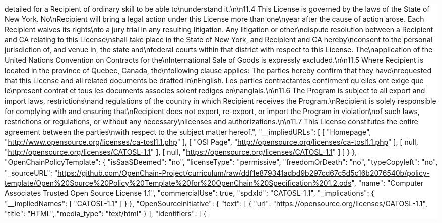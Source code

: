 detailed for a Recipient of ordinary skill to be able to\nunderstand it.\n\n11.4 This License is governed by the laws of the State of New York. No\nRecipient will bring a legal action under this License more than one\nyear after the cause of action arose. Each Recipient waives its rights\nto a jury trial in any resulting litigation. Any litigation or other\ndispute resolution between a Recipient and CA relating to this License\nshall take place in the State of New York, and Recipient and CA hereby\nconsent to the personal jurisdiction of, and venue in, the state and\nfederal courts within that district with respect to this License. The\napplication of the United Nations Convention on Contracts for the\nInternational Sale of Goods is expressly excluded.\n\n11.5 Where Recipient is located in the province of Quebec, Canada, the\nfollowing clause applies: The parties hereby confirm that they have\nrequested that this License and all related documents be drafted in\nEnglish. Les parties contractantes confirment qu'elles ont exige que le\npresent contrat et tous les documents associes soient rediges en\nanglais.\n\n11.6 The Program is subject to all export and import laws, restrictions\nand regulations of the country in which Recipient receives the Program.\nRecipient is solely responsible for complying with and ensuring that\nRecipient does not export, re-export, or import the Program in violation\nof such laws, restrictions or regulations, or without any necessary\nlicenses and authorizations.\n\n11.7 This License constitutes the entire agreement between the parties\nwith respect to the subject matter hereof.",
                    "__impliedURLs": [
                        [
                            "Homepage",
                            "http://www.opensource.org/licenses/ca-tosl1.1.php"
                        ],
                        [
                            "OSI Page",
                            "http://opensource.org/licenses/ca-tosl1.1.php"
                        ],
                        [
                            null,
                            "http://opensource.org/licenses/CATOSL-1.1"
                        ],
                        [
                            null,
                            "https://opensource.org/licenses/CATOSL-1.1"
                        ]
                    ]
                }
            },
            "OpenChainPolicyTemplate": {
                "isSaaSDeemed": "no",
                "licenseType": "permissive",
                "freedomOrDeath": "no",
                "typeCopyleft": "no",
                "_sourceURL": "https://github.com/OpenChain-Project/curriculum/raw/ddf1e879341adbd9b297cd67c5d5c16b2076540b/policy-template/Open%20Source%20Policy%20Template%20for%20OpenChain%20Specification%201.2.ods",
                "name": "Computer Associates Trusted Open Source License 1.1",
                "commercialUse": true,
                "spdxId": "CATOSL-1.1",
                "_implications": {
                    "__impliedNames": [
                        "CATOSL-1.1"
                    ]
                }
            },
            "OpenSourceInitiative": {
                "text": [
                    {
                        "url": "https://opensource.org/licenses/CATOSL-1.1",
                        "title": "HTML",
                        "media_type": "text/html"
                    }
                ],
                "identifiers": [
                    {